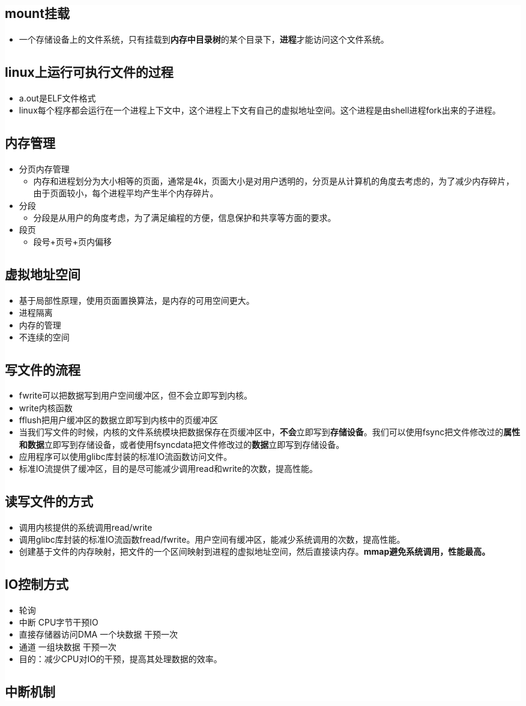## mount挂载

- 一个存储设备上的文件系统，只有挂载到**内存中目录树**的某个目录下，**进程**才能访问这个文件系统。

## linux上运行可执行文件的过程

- a.out是ELF文件格式
- linux每个程序都会运行在一个进程上下文中，这个进程上下文有自己的虚拟地址空间。这个进程是由shell进程fork出来的子进程。

## 内存管理

- 分页内存管理
    - 内存和进程划分为大小相等的页面，通常是4k，页面大小是对用户透明的，分页是从计算机的角度去考虑的，为了减少内存碎片，由于页面较小，每个进程平均产生半个内存碎片。
- 分段
    - 分段是从用户的角度考虑，为了满足编程的方便，信息保护和共享等方面的要求。
- 段页
    - 段号+页号+页内偏移

## 虚拟地址空间

- 基于局部性原理，使用页面置换算法，是内存的可用空间更大。
- 进程隔离
- 内存的管理
- 不连续的空间

## 写文件的流程

- fwrite可以把数据写到用户空间缓冲区，但不会立即写到内核。
- write内核函数
- fflush把用户缓冲区的数据立即写到内核中的页缓冲区
- 当我们写文件的时候，内核的文件系统模块把数据保存在页缓冲区中，**不会**立即写到**存储设备**。我们可以使用fsync把文件修改过的**属性和数据**立即写到存储设备，或者使用fsyncdata把文件修改过的**数据**立即写到存储设备。
- 应用程序可以使用glibc库封装的标准IO流函数访问文件。
- 标准IO流提供了缓冲区，目的是尽可能减少调用read和write的次数，提高性能。

## 读写文件的方式

- 调用内核提供的系统调用read/write
- 调用glibc库封装的标准IO流函数fread/fwrite。用户空间有缓冲区，能减少系统调用的次数，提高性能。
- 创建基于文件的内存映射，把文件的一个区间映射到进程的虚拟地址空间，然后直接读内存。**mmap避免系统调用，性能最高。**

## IO控制方式

- 轮询
- 中断 CPU字节干预IO
- 直接存储器访问DMA 一个块数据 干预一次
- 通道  一组块数据 干预一次
- 目的：减少CPU对IO的干预，提高其处理数据的效率。

## 中断机制
